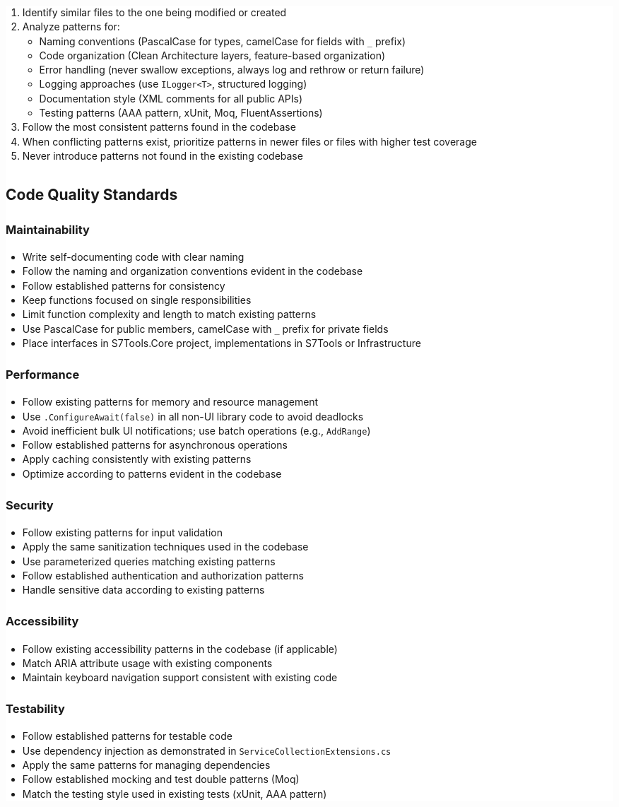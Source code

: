 1. Identify similar files to the one being modified or created
2. Analyze patterns for:
   - Naming conventions (PascalCase for types, camelCase for fields with `_` prefix)
   - Code organization (Clean Architecture layers, feature-based organization)
   - Error handling (never swallow exceptions, always log and rethrow or return failure)
   - Logging approaches (use `ILogger<T>`, structured logging)
   - Documentation style (XML comments for all public APIs)
   - Testing patterns (AAA pattern, xUnit, Moq, FluentAssertions)
3. Follow the most consistent patterns found in the codebase
4. When conflicting patterns exist, prioritize patterns in newer files or files with higher test coverage
5. Never introduce patterns not found in the existing codebase

## Code Quality Standards

### Maintainability
- Write self-documenting code with clear naming
- Follow the naming and organization conventions evident in the codebase
- Follow established patterns for consistency
- Keep functions focused on single responsibilities
- Limit function complexity and length to match existing patterns
- Use PascalCase for public members, camelCase with `_` prefix for private fields
- Place interfaces in S7Tools.Core project, implementations in S7Tools or Infrastructure

### Performance
- Follow existing patterns for memory and resource management
- Use `.ConfigureAwait(false)` in all non-UI library code to avoid deadlocks
- Avoid inefficient bulk UI notifications; use batch operations (e.g., `AddRange`)
- Follow established patterns for asynchronous operations
- Apply caching consistently with existing patterns
- Optimize according to patterns evident in the codebase

### Security
- Follow existing patterns for input validation
- Apply the same sanitization techniques used in the codebase
- Use parameterized queries matching existing patterns
- Follow established authentication and authorization patterns
- Handle sensitive data according to existing patterns

### Accessibility
- Follow existing accessibility patterns in the codebase (if applicable)
- Match ARIA attribute usage with existing components
- Maintain keyboard navigation support consistent with existing code

### Testability
- Follow established patterns for testable code
- Use dependency injection as demonstrated in `ServiceCollectionExtensions.cs`
- Apply the same patterns for managing dependencies
- Follow established mocking and test double patterns (Moq)
- Match the testing style used in existing tests (xUnit, AAA pattern)
